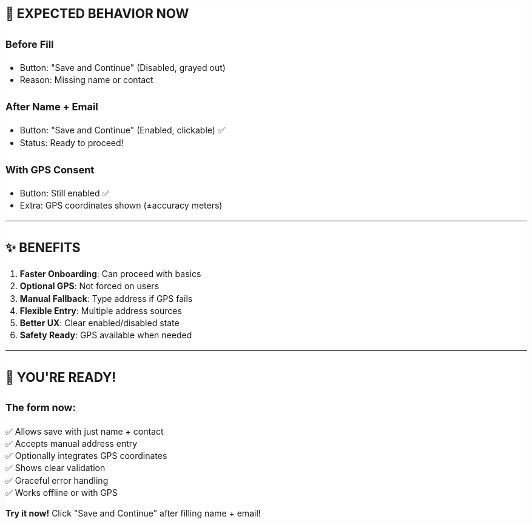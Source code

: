 
## 🎯 **EXPECTED BEHAVIOR NOW**

### **Before Fill**
- Button: "Save and Continue" (Disabled, grayed out)
- Reason: Missing name or contact

### **After Name + Email**
- Button: "Save and Continue" (Enabled, clickable) ✅
- Status: Ready to proceed!

### **With GPS Consent**
- Button: Still enabled ✅
- Extra: GPS coordinates shown (±accuracy meters)

---

## ✨ **BENEFITS**

1. **Faster Onboarding**: Can proceed with basics
2. **Optional GPS**: Not forced on users
3. **Manual Fallback**: Type address if GPS fails
4. **Flexible Entry**: Multiple address sources
5. **Better UX**: Clear enabled/disabled state
6. **Safety Ready**: GPS available when needed

---

## 🎊 **YOU'RE READY!**

### **The form now:**
✅ Allows save with just name + contact  
✅ Accepts manual address entry  
✅ Optionally integrates GPS coordinates  
✅ Shows clear validation  
✅ Graceful error handling  
✅ Works offline or with GPS  

**Try it now!** Click "Save and Continue" after filling name + email!
